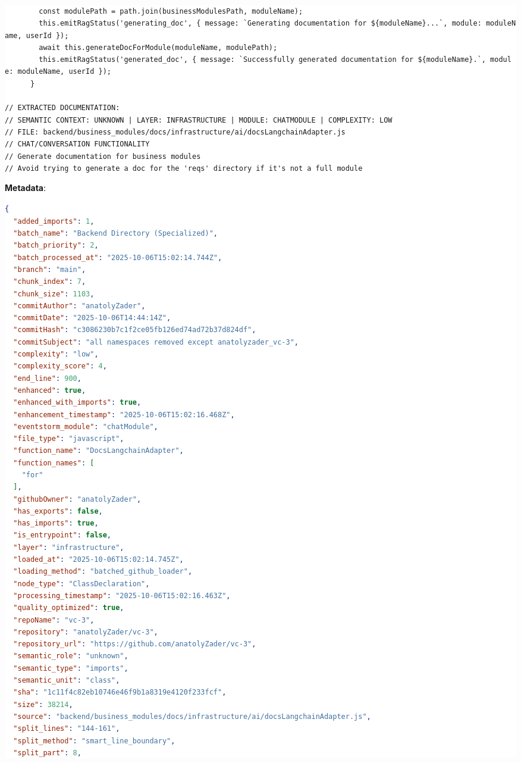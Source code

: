 ```
        const modulePath = path.join(businessModulesPath, moduleName);
        this.emitRagStatus('generating_doc', { message: `Generating documentation for ${moduleName}...`, module: moduleName, userId });
        await this.generateDocForModule(moduleName, modulePath);
        this.emitRagStatus('generated_doc', { message: `Successfully generated documentation for ${moduleName}.`, module: moduleName, userId });
      }

// EXTRACTED DOCUMENTATION:
// SEMANTIC CONTEXT: UNKNOWN | LAYER: INFRASTRUCTURE | MODULE: CHATMODULE | COMPLEXITY: LOW
// FILE: backend/business_modules/docs/infrastructure/ai/docsLangchainAdapter.js
// CHAT/CONVERSATION FUNCTIONALITY
// Generate documentation for business modules
// Avoid trying to generate a doc for the 'reqs' directory if it's not a full module
```

**Metadata**:
```json
{
  "added_imports": 1,
  "batch_name": "Backend Directory (Specialized)",
  "batch_priority": 2,
  "batch_processed_at": "2025-10-06T15:02:14.744Z",
  "branch": "main",
  "chunk_index": 7,
  "chunk_size": 1103,
  "commitAuthor": "anatolyZader",
  "commitDate": "2025-10-06T14:44:14Z",
  "commitHash": "c3086230b7c1f2ce05fb126ed74ad72b37d824df",
  "commitSubject": "all namespaces removed except anatolyzader_vc-3",
  "complexity": "low",
  "complexity_score": 4,
  "end_line": 900,
  "enhanced": true,
  "enhanced_with_imports": true,
  "enhancement_timestamp": "2025-10-06T15:02:16.468Z",
  "eventstorm_module": "chatModule",
  "file_type": "javascript",
  "function_name": "DocsLangchainAdapter",
  "function_names": [
    "for"
  ],
  "githubOwner": "anatolyZader",
  "has_exports": false,
  "has_imports": true,
  "is_entrypoint": false,
  "layer": "infrastructure",
  "loaded_at": "2025-10-06T15:02:14.745Z",
  "loading_method": "batched_github_loader",
  "node_type": "ClassDeclaration",
  "processing_timestamp": "2025-10-06T15:02:16.463Z",
  "quality_optimized": true,
  "repoName": "vc-3",
  "repository": "anatolyZader/vc-3",
  "repository_url": "https://github.com/anatolyZader/vc-3",
  "semantic_role": "unknown",
  "semantic_type": "imports",
  "semantic_unit": "class",
  "sha": "1c11f4c82eb10746e46f9b1a8319e4120f233fcf",
  "size": 38214,
  "source": "backend/business_modules/docs/infrastructure/ai/docsLangchainAdapter.js",
  "split_lines": "144-161",
  "split_method": "smart_line_boundary",
  "split_part": 8,
```